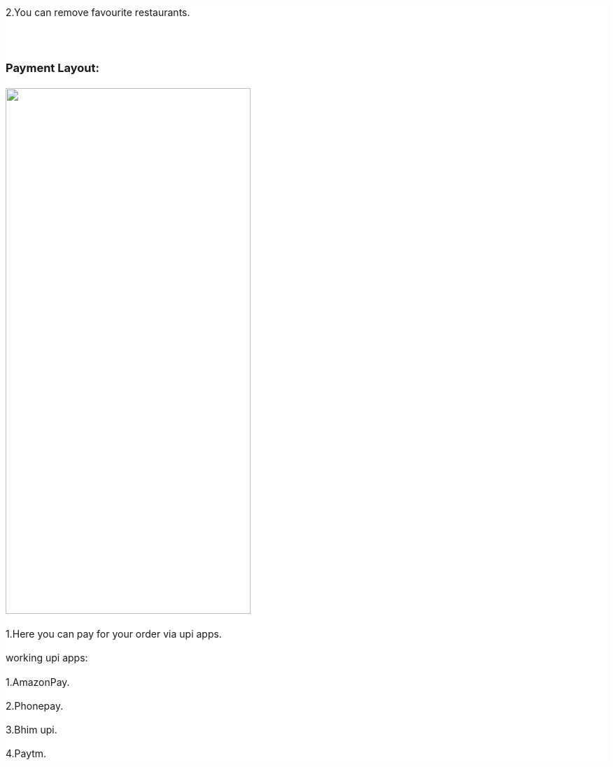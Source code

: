 2.You can remove favourite restaurants.

<br/>

### Payment Layout:

<img src="https://user-images.githubusercontent.com/47695343/113740914-c7183e80-971e-11eb-984a-2bbcfab5dfa7.jpg" width="350" height="752">



1.Here you can pay for your order via upi apps.

working upi apps:

1.AmazonPay.

2.Phonepay.

3.Bhim upi.

4.Paytm.
